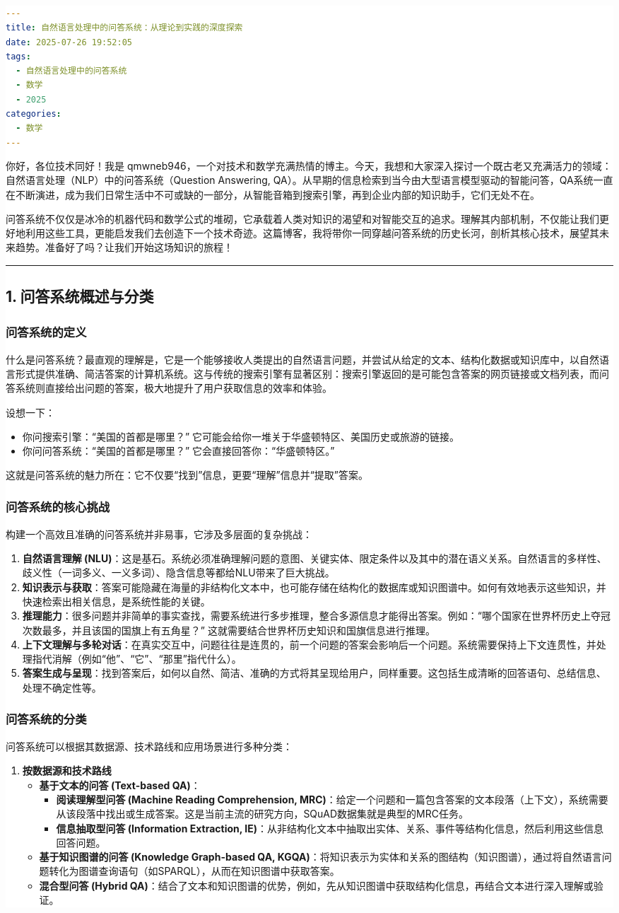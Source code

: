 ```yaml
---
title: 自然语言处理中的问答系统：从理论到实践的深度探索
date: 2025-07-26 19:52:05
tags:
  - 自然语言处理中的问答系统
  - 数学
  - 2025
categories:
  - 数学
---
```


你好，各位技术同好！我是 qmwneb946，一个对技术和数学充满热情的博主。今天，我想和大家深入探讨一个既古老又充满活力的领域：自然语言处理（NLP）中的问答系统（Question Answering, QA）。从早期的信息检索到当今由大型语言模型驱动的智能问答，QA系统一直在不断演进，成为我们日常生活中不可或缺的一部分，从智能音箱到搜索引擎，再到企业内部的知识助手，它们无处不在。

问答系统不仅仅是冰冷的机器代码和数学公式的堆砌，它承载着人类对知识的渴望和对智能交互的追求。理解其内部机制，不仅能让我们更好地利用这些工具，更能启发我们去创造下一个技术奇迹。这篇博客，我将带你一同穿越问答系统的历史长河，剖析其核心技术，展望其未来趋势。准备好了吗？让我们开始这场知识的旅程！

---

## 1. 问答系统概述与分类

### 问答系统的定义

什么是问答系统？最直观的理解是，它是一个能够接收人类提出的自然语言问题，并尝试从给定的文本、结构化数据或知识库中，以自然语言形式提供准确、简洁答案的计算机系统。这与传统的搜索引擎有显著区别：搜索引擎返回的是可能包含答案的网页链接或文档列表，而问答系统则直接给出问题的答案，极大地提升了用户获取信息的效率和体验。

设想一下：
*   你问搜索引擎：“美国的首都是哪里？” 它可能会给你一堆关于华盛顿特区、美国历史或旅游的链接。
*   你问问答系统：“美国的首都是哪里？” 它会直接回答你：“华盛顿特区。”

这就是问答系统的魅力所在：它不仅要“找到”信息，更要“理解”信息并“提取”答案。

### 问答系统的核心挑战

构建一个高效且准确的问答系统并非易事，它涉及多层面的复杂挑战：

1.  **自然语言理解 (NLU)**：这是基石。系统必须准确理解问题的意图、关键实体、限定条件以及其中的潜在语义关系。自然语言的多样性、歧义性（一词多义、一义多词）、隐含信息等都给NLU带来了巨大挑战。
2.  **知识表示与获取**：答案可能隐藏在海量的非结构化文本中，也可能存储在结构化的数据库或知识图谱中。如何有效地表示这些知识，并快速检索出相关信息，是系统性能的关键。
3.  **推理能力**：很多问题并非简单的事实查找，需要系统进行多步推理，整合多源信息才能得出答案。例如：“哪个国家在世界杯历史上夺冠次数最多，并且该国的国旗上有五角星？” 这就需要结合世界杯历史知识和国旗信息进行推理。
4.  **上下文理解与多轮对话**：在真实交互中，问题往往是连贯的，前一个问题的答案会影响后一个问题。系统需要保持上下文连贯性，并处理指代消解（例如“他”、“它”、“那里”指代什么）。
5.  **答案生成与呈现**：找到答案后，如何以自然、简洁、准确的方式将其呈现给用户，同样重要。这包括生成清晰的回答语句、总结信息、处理不确定性等。

### 问答系统的分类

问答系统可以根据其数据源、技术路线和应用场景进行多种分类：

1.  **按数据源和技术路线**
    *   **基于文本的问答 (Text-based QA)**：
        *   **阅读理解型问答 (Machine Reading Comprehension, MRC)**：给定一个问题和一篇包含答案的文本段落（上下文），系统需要从该段落中找出或生成答案。这是当前主流的研究方向，SQuAD数据集就是典型的MRC任务。
        *   **信息抽取型问答 (Information Extraction, IE)**：从非结构化文本中抽取出实体、关系、事件等结构化信息，然后利用这些信息回答问题。
    *   **基于知识图谱的问答 (Knowledge Graph-based QA, KGQA)**：将知识表示为实体和关系的图结构（知识图谱），通过将自然语言问题转化为图谱查询语句（如SPARQL），从而在知识图谱中获取答案。
    *   **混合型问答 (Hybrid QA)**：结合了文本和知识图谱的优势，例如，先从知识图谱中获取结构化信息，再结合文本进行深入理解或验证。
